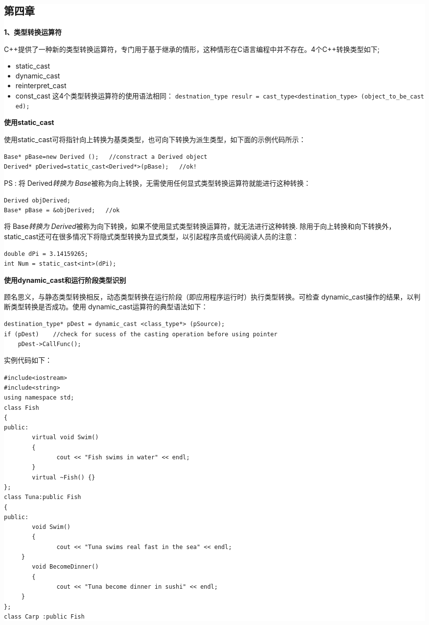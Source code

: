 ## 第四章

**1、类型转换运算符**

C++提供了一种新的类型转换运算符，专门用于基于继承的情形，这种情形在C语言编程中并不存在。4个C++转换类型如下;

* static_cast
* dynamic_cast
* reinterpret_cast
* const_cast
这4个类型转换运算符的使用语法相同：
`destnation_type resulr = cast_type<destination_type> (object_to_be_casted);`

**使用static_cast**

使用static_cast可将指针向上转换为基类类型，也可向下转换为派生类型，如下面的示例代码所示：
```
Base* pBase=new Derived ();   //constract a Derived object
Derived* pDerived=static_cast<Derived*>(pBase);   //ok!
```
PS : 将 Derived*转换为 Base*被称为向上转换，无需使用任何显式类型转换运算符就能进行这种转换：
```
Derived objDerived;
Base* pBase = &objDerived;   //ok
```
将 Base*转换为 Derived*被称为向下转换，如果不使用显式类型转换运算符，就无法进行这种转换.
除用于向上转换和向下转换外，static_cast还可在很多情况下将隐式类型转换为显式类型，以引起程序员或代码阅读人员的注意：
```
double dPi = 3.14159265;
int Num = static_cast<int>(dPi);
```
**使用dynamic_cast和运行阶段类型识别**

顾名思义，与静态类型转换相反，动态类型转换在运行阶段（即应用程序运行时）执行类型转换。可检查 dynamic_cast操作的结果，以判断类型转换是否成功。使用 dynamic_cast运算符的典型语法如下：
```
destination_type* pDest = dynamic_cast <class_type*> (pSource);
if (pDest)    //check for sucess of the casting operation before using pointer
    pDest->CallFunc();
```
实例代码如下：
```
#include<iostream>
#include<string>
using namespace std;
class Fish
{
public:
        virtual void Swim()
        {
               cout << "Fish swims in water" << endl;
        }
        virtual ~Fish() {}
};
class Tuna:public Fish
{
public:
        void Swim()
        {
               cout << "Tuna swims real fast in the sea" << endl;
     }
        void BecomeDinner()
        {
               cout << "Tuna become dinner in sushi" << endl;
     }
};
class Carp :public Fish
```